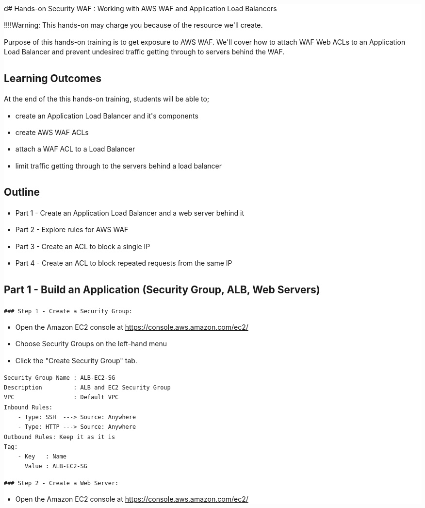d# Hands-on Security WAF : Working with AWS WAF and Application Load Balancers

!!!!Warning: This hands-on may charge you because of the resource we'll create. 

Purpose of this hands-on training is to get exposure to AWS WAF.  We'll cover how to attach WAF Web ACLs to an Application Load Balancer
and prevent undesired traffic getting through to servers behind the WAF.

## Learning Outcomes

At the end of the this hands-on training, students will be able to;

- create an Application Load Balancer and it's components

- create AWS WAF ACLs

- attach a WAF ACL to a Load Balancer

- limit traffic getting through to the servers behind a load balancer

## Outline

- Part 1 - Create an Application Load Balancer and a web server behind it

- Part 2 - Explore rules for AWS WAF

- Part 3 - Create an ACL to block a single IP

- Part 4 - Create an ACL to block repeated requests from the same IP


## Part 1 - Build an Application (Security Group, ALB, Web Servers)

`### Step 1 - Create a Security Group:`

- Open the Amazon EC2 console at https://console.aws.amazon.com/ec2/

- Choose Security Groups on the left-hand menu

- Click the "Create Security Group" tab.

```text
Security Group Name : ALB-EC2-SG
Description         : ALB and EC2 Security Group
VPC                 : Default VPC
Inbound Rules:
    - Type: SSH  ---> Source: Anywhere
    - Type: HTTP ---> Source: Anywhere
Outbound Rules: Keep it as it is
Tag:
    - Key   : Name
      Value : ALB-EC2-SG
```

`### Step 2 - Create a Web Server:`

- Open the Amazon EC2 console at https://console.aws.amazon.com/ec2/
